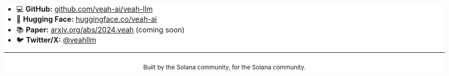 - 💻 **GitHub:** [github.com/veah-ai/veah-llm](https://github.com/veah-ai/veah-llm)
- 🤗 **Hugging Face:** [huggingface.co/veah-ai](https://huggingface.co/veah-ai)
- 📚 **Paper:** [arxiv.org/abs/2024.veah](https://arxiv.org) (coming soon)
- 🐦 **Twitter/X:** [@veahllm](https://twitter.com/veahllm)

---

<div align="center">
  <sub>Built by the Solana community, for the Solana community.</sub>
</div>